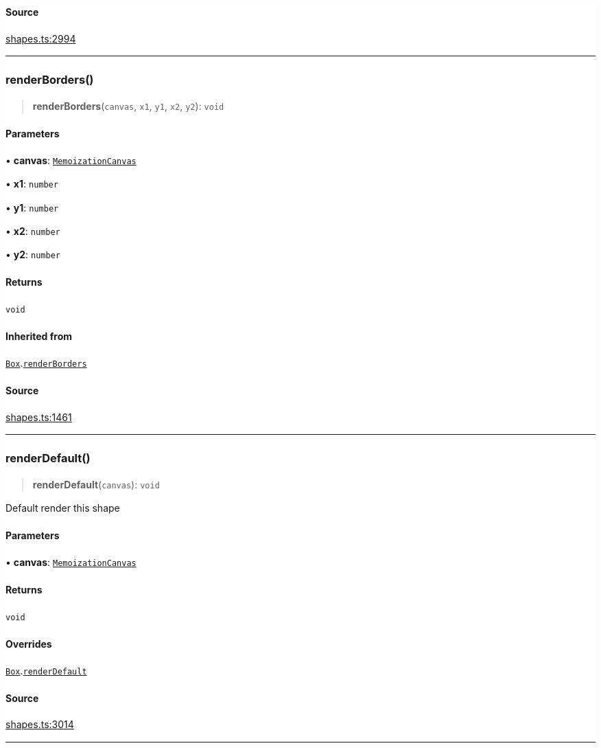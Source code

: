 #### Source

[shapes.ts:2994](https://github.com/dgmjs/dgmjs/blob/main/packages/core/src/shapes.ts#L2994)

***

### renderBorders()

> **renderBorders**(`canvas`, `x1`, `y1`, `x2`, `y2`): `void`

#### Parameters

• **canvas**: [`MemoizationCanvas`](/api-core/classes/memoizationcanvas/)

• **x1**: `number`

• **y1**: `number`

• **x2**: `number`

• **y2**: `number`

#### Returns

`void`

#### Inherited from

[`Box`](/api-core/classes/box/).[`renderBorders`](/api-core/classes/box/#renderborders)

#### Source

[shapes.ts:1461](https://github.com/dgmjs/dgmjs/blob/main/packages/core/src/shapes.ts#L1461)

***

### renderDefault()

> **renderDefault**(`canvas`): `void`

Default render this shape

#### Parameters

• **canvas**: [`MemoizationCanvas`](/api-core/classes/memoizationcanvas/)

#### Returns

`void`

#### Overrides

[`Box`](/api-core/classes/box/).[`renderDefault`](/api-core/classes/box/#renderdefault)

#### Source

[shapes.ts:3014](https://github.com/dgmjs/dgmjs/blob/main/packages/core/src/shapes.ts#L3014)

***
